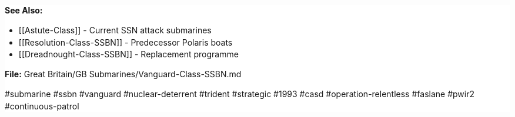 
**See Also:**
- [[Astute-Class]] - Current SSN attack submarines
- [[Resolution-Class-SSBN]] - Predecessor Polaris boats
- [[Dreadnought-Class-SSBN]] - Replacement programme

**File:** Great Britain/GB Submarines/Vanguard-Class-SSBN.md

#submarine #ssbn #vanguard #nuclear-deterrent #trident #strategic #1993 #casd #operation-relentless #faslane #pwir2 #continuous-patrol

